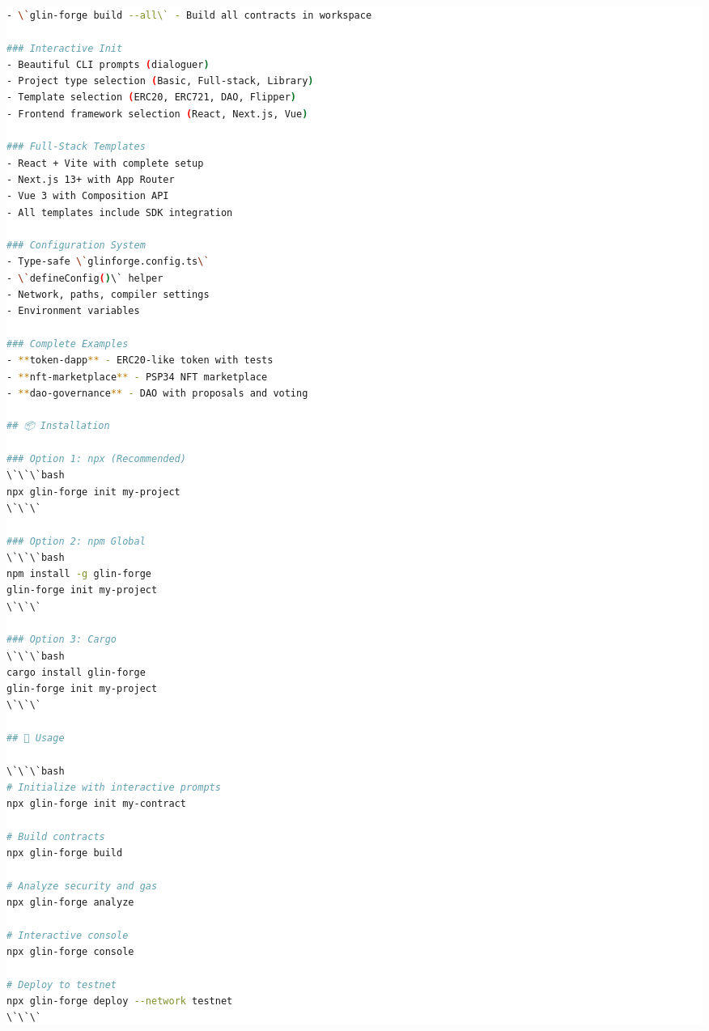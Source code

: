 ```bash
- \`glin-forge build --all\` - Build all contracts in workspace

### Interactive Init
- Beautiful CLI prompts (dialoguer)
- Project type selection (Basic, Full-stack, Library)
- Template selection (ERC20, ERC721, DAO, Flipper)
- Frontend framework selection (React, Next.js, Vue)

### Full-Stack Templates
- React + Vite with complete setup
- Next.js 13+ with App Router
- Vue 3 with Composition API
- All templates include SDK integration

### Configuration System
- Type-safe \`glinforge.config.ts\`
- \`defineConfig()\` helper
- Network, paths, compiler settings
- Environment variables

### Complete Examples
- **token-dapp** - ERC20-like token with tests
- **nft-marketplace** - PSP34 NFT marketplace
- **dao-governance** - DAO with proposals and voting

## 📦 Installation

### Option 1: npx (Recommended)
\`\`\`bash
npx glin-forge init my-project
\`\`\`

### Option 2: npm Global
\`\`\`bash
npm install -g glin-forge
glin-forge init my-project
\`\`\`

### Option 3: Cargo
\`\`\`bash
cargo install glin-forge
glin-forge init my-project
\`\`\`

## 🔧 Usage

\`\`\`bash
# Initialize with interactive prompts
npx glin-forge init my-contract

# Build contracts
npx glin-forge build

# Analyze security and gas
npx glin-forge analyze

# Interactive console
npx glin-forge console

# Deploy to testnet
npx glin-forge deploy --network testnet
\`\`\`

```